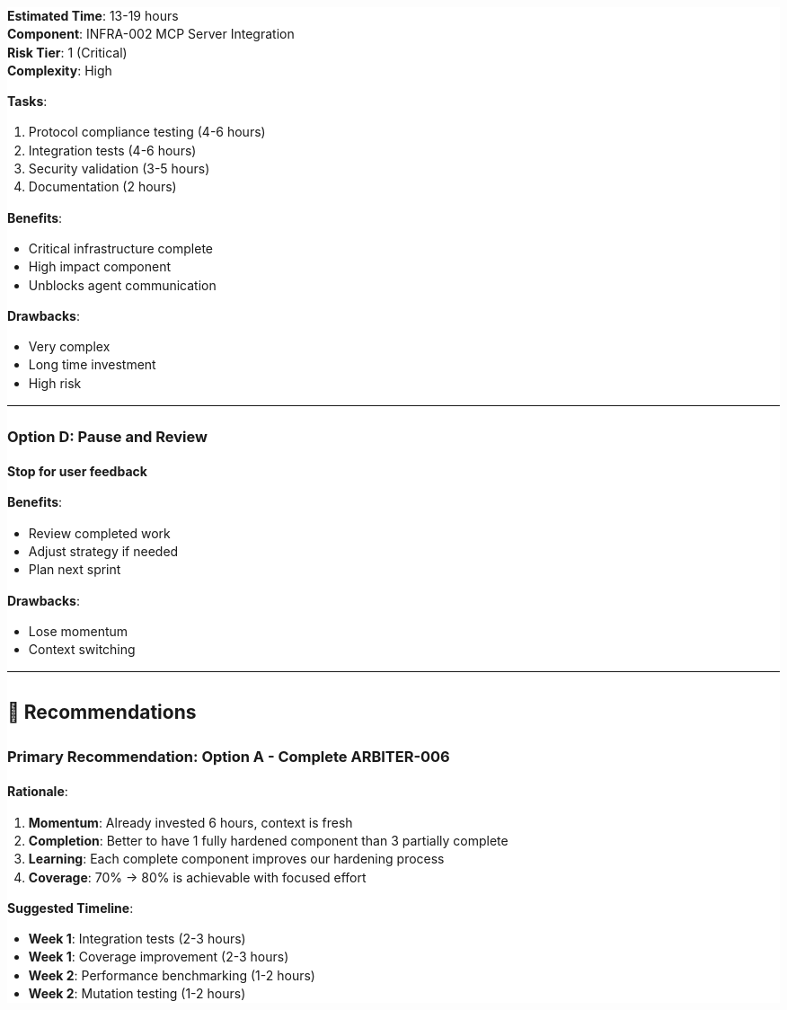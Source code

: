 **Estimated Time**: 13-19 hours  
**Component**: INFRA-002 MCP Server Integration  
**Risk Tier**: 1 (Critical)  
**Complexity**: High

**Tasks**:
1. Protocol compliance testing (4-6 hours)
2. Integration tests (4-6 hours)
3. Security validation (3-5 hours)
4. Documentation (2 hours)

**Benefits**:
- Critical infrastructure complete
- High impact component
- Unblocks agent communication

**Drawbacks**:
- Very complex
- Long time investment
- High risk

---

### Option D: Pause and Review
**Stop for user feedback**

**Benefits**:
- Review completed work
- Adjust strategy if needed
- Plan next sprint

**Drawbacks**:
- Lose momentum
- Context switching

---

## 📝 Recommendations

### Primary Recommendation: **Option A - Complete ARBITER-006**

**Rationale**:
1. **Momentum**: Already invested 6 hours, context is fresh
2. **Completion**: Better to have 1 fully hardened component than 3 partially complete
3. **Learning**: Each complete component improves our hardening process
4. **Coverage**: 70% → 80% is achievable with focused effort

**Suggested Timeline**:
- **Week 1**: Integration tests (2-3 hours)
- **Week 1**: Coverage improvement (2-3 hours)
- **Week 2**: Performance benchmarking (1-2 hours)
- **Week 2**: Mutation testing (1-2 hours)
